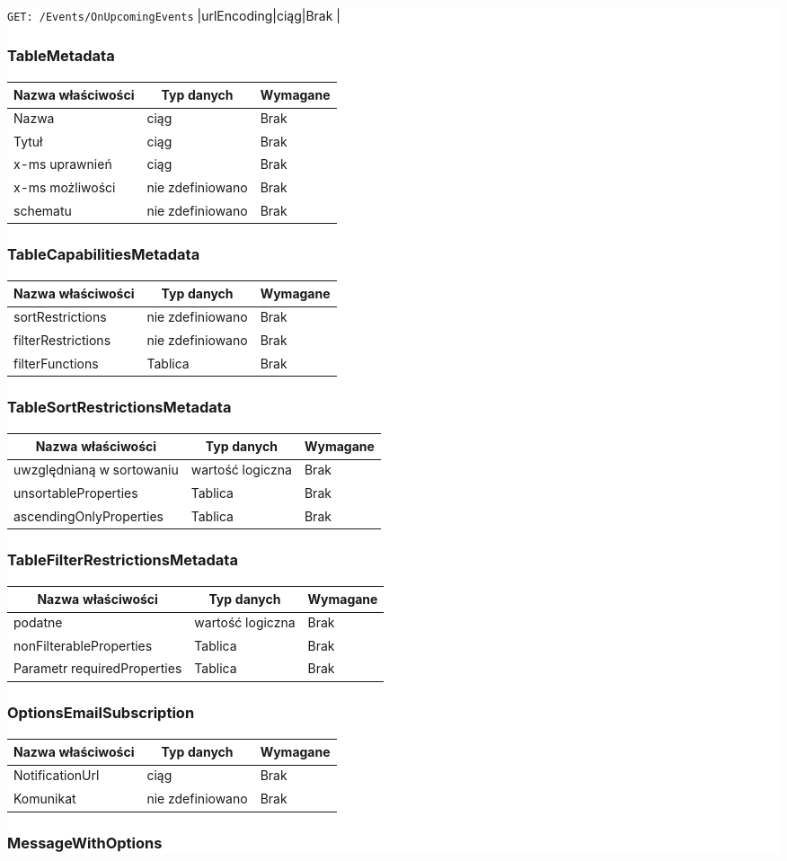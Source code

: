 ```GET: /Events/OnUpcomingEvents``` 
|urlEncoding|ciąg|Brak |



### <a name="tablemetadata"></a>TableMetadata


| Nazwa właściwości | Typ danych | Wymagane |
|---|---|---|
|Nazwa|ciąg|Brak |
|Tytuł|ciąg|Brak |
|x-ms uprawnień|ciąg|Brak |
|x-ms możliwości|nie zdefiniowano|Brak |
|schematu|nie zdefiniowano|Brak |



### <a name="tablecapabilitiesmetadata"></a>TableCapabilitiesMetadata


| Nazwa właściwości | Typ danych | Wymagane |
|---|---|---|
|sortRestrictions|nie zdefiniowano|Brak |
|filterRestrictions|nie zdefiniowano|Brak |
|filterFunctions|Tablica|Brak |



### <a name="tablesortrestrictionsmetadata"></a>TableSortRestrictionsMetadata


| Nazwa właściwości | Typ danych | Wymagane |
|---|---|---|
|uwzględnianą w sortowaniu|wartość logiczna|Brak |
|unsortableProperties|Tablica|Brak |
|ascendingOnlyProperties|Tablica|Brak |



### <a name="tablefilterrestrictionsmetadata"></a>TableFilterRestrictionsMetadata


| Nazwa właściwości | Typ danych | Wymagane |
|---|---|---|
|podatne|wartość logiczna|Brak |
|nonFilterableProperties|Tablica|Brak |
|Parametr requiredProperties|Tablica|Brak |



### <a name="optionsemailsubscription"></a>OptionsEmailSubscription


| Nazwa właściwości | Typ danych | Wymagane |
|---|---|---|
|NotificationUrl|ciąg|Brak |
|Komunikat|nie zdefiniowano|Brak |



### <a name="messagewithoptions"></a>MessageWithOptions


```